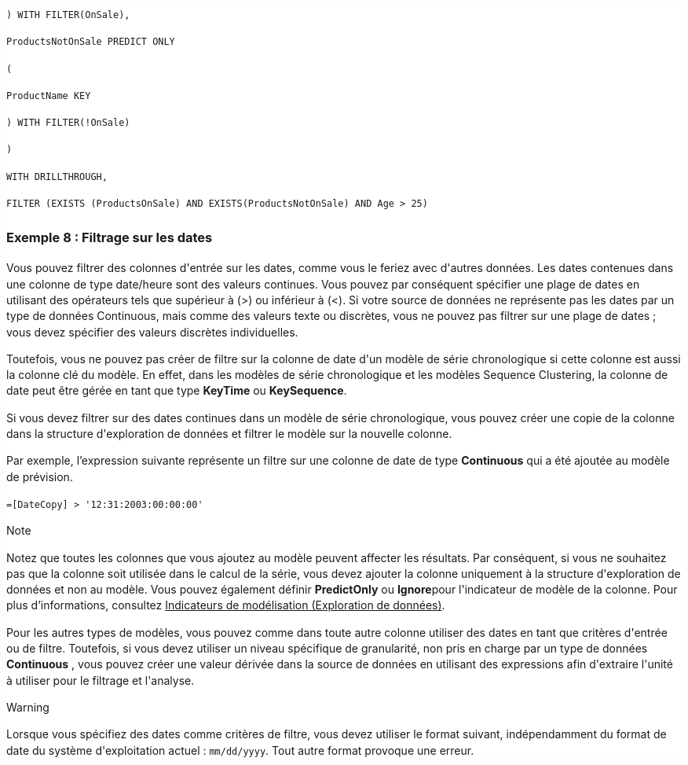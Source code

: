  `) WITH FILTER(OnSale),`  
  
 `ProductsNotOnSale PREDICT ONLY`  
  
 `(`  
  
 `ProductName KEY`  
  
 `) WITH FILTER(!OnSale)`  
  
 `)`  
  
 `WITH DRILLTHROUGH,`  
  
 `FILTER (EXISTS (ProductsOnSale) AND EXISTS(ProductsNotOnSale) AND Age > 25)`  
  
  
###  <a name="bkmk_Ex8"></a> Exemple 8 : Filtrage sur les dates  
 Vous pouvez filtrer des colonnes d'entrée sur les dates, comme vous le feriez avec d'autres données. Les dates contenues dans une colonne de type date/heure sont des valeurs continues. Vous pouvez par conséquent spécifier une plage de dates en utilisant des opérateurs tels que supérieur à (>) ou inférieur à (<). Si votre source de données ne représente pas les dates par un type de données Continuous, mais comme des valeurs texte ou discrètes, vous ne pouvez pas filtrer sur une plage de dates ; vous devez spécifier des valeurs discrètes individuelles.  
  
 Toutefois, vous ne pouvez pas créer de filtre sur la colonne de date d'un modèle de série chronologique si cette colonne est aussi la colonne clé du modèle. En effet, dans les modèles de série chronologique et les modèles Sequence Clustering, la colonne de date peut être gérée en tant que type **KeyTime** ou **KeySequence**.  
  
 Si vous devez filtrer sur des dates continues dans un modèle de série chronologique, vous pouvez créer une copie de la colonne dans la structure d'exploration de données et filtrer le modèle sur la nouvelle colonne.  
  
 Par exemple, l’expression suivante représente un filtre sur une colonne de date de type **Continuous** qui a été ajoutée au modèle de prévision.  
  
 `=[DateCopy] > '12:31:2003:00:00:00'`  
  
> [!NOTE]  
>  Notez que toutes les colonnes que vous ajoutez au modèle peuvent affecter les résultats. Par conséquent, si vous ne souhaitez pas que la colonne soit utilisée dans le calcul de la série, vous devez ajouter la colonne uniquement à la structure d'exploration de données et non au modèle. Vous pouvez également définir **PredictOnly** ou **Ignore**pour l'indicateur de modèle de la colonne. Pour plus d’informations, consultez [Indicateurs de modélisation &#40;Exploration de données&#41;](../../analysis-services/data-mining/modeling-flags-data-mining.md).  
  
 Pour les autres types de modèles, vous pouvez comme dans toute autre colonne utiliser des dates en tant que critères d'entrée ou de filtre. Toutefois, si vous devez utiliser un niveau spécifique de granularité, non pris en charge par un type de données **Continuous** , vous pouvez créer une valeur dérivée dans la source de données en utilisant des expressions afin d'extraire l'unité à utiliser pour le filtrage et l'analyse.  
  
> [!WARNING]  
>  Lorsque vous spécifiez des dates comme critères de filtre, vous devez utiliser le format suivant, indépendamment du format de date du système d'exploitation actuel : `mm/dd/yyyy`. Tout autre format provoque une erreur.  
  